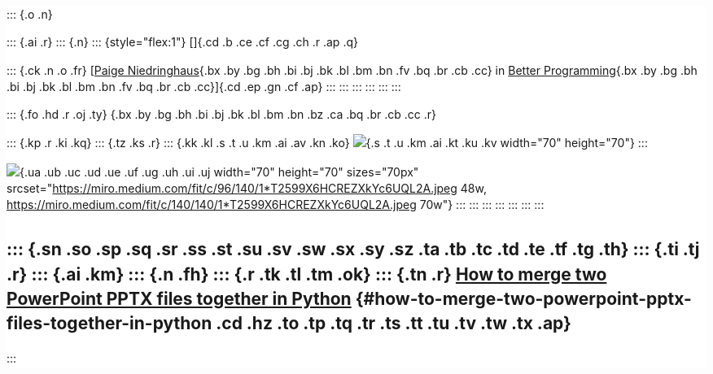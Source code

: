 ::: {.o .n}
<div>

</div>

::: {.ai .r}
::: {.n}
::: {style="flex:1"}
[]{.cd .b .ce .cf .cg .ch .r .ap .q}

::: {.ck .n .o .fr}
[[Paige
Niedringhaus](/@paigen11?source=post_internal_links---------2------------------){.bx
.by .bg .bh .bi .bj .bk .bl .bm .bn .fv .bq .br .cb .cc} in [Better
Programming](/better-programming?source=post_internal_links---------2------------------){.bx
.by .bg .bh .bi .bj .bk .bl .bm .bn .fv .bq .br .cb .cc}]{.cd .ep .gn
.cf .ap}
:::
:::
:::
:::
:::
:::

::: {.fo .hd .r .oj .ty}
[](/better-programming/github-templates-the-smarter-way-to-formalize-pull-requests-among-development-teams-89f8d6a204f?source=post_internal_links---------2------------------){.bx
.by .bg .bh .bi .bj .bk .bl .bm .bn .bz .ca .bq .br .cb .cc .r}

::: {.kp .r .ki .kq}
::: {.tz .ks .r}
::: {.kk .kl .s .t .u .km .ai .av .kn .ko}
![](https://miro.medium.com/max/60/1*T2599X6HCREZXkYc6UQL2A.jpeg?q=20){.s
.t .u .km .ai .kt .ku .kv width="70" height="70"}
:::

![](https://miro.medium.com/fit/c/140/140/1*T2599X6HCREZXkYc6UQL2A.jpeg){.ua
.ub .uc .ud .ue .uf .ug .uh .ui .uj width="70" height="70" sizes="70px"
srcset="https://miro.medium.com/fit/c/96/140/1*T2599X6HCREZXkYc6UQL2A.jpeg 48w, https://miro.medium.com/fit/c/140/140/1*T2599X6HCREZXkYc6UQL2A.jpeg 70w"}
:::
:::
:::
:::
:::
:::
:::

::: {.sn .so .sp .sq .sr .ss .st .su .sv .sw .sx .sy .sz .ta .tb .tc .td .te .tf .tg .th}
::: {.ti .tj .r}
::: {.ai .km}
::: {.n .fh}
::: {.r .tk .tl .tm .ok}
::: {.tn .r}
[How to merge two PowerPoint PPTX files together in Python](/@cloudmersive/how-to-merge-two-powerpoint-pptx-files-together-in-python-10b6609d62cb?source=post_internal_links---------3------------------) {#how-to-merge-two-powerpoint-pptx-files-together-in-python .cd .hz .to .tp .tq .tr .ts .tt .tu .tv .tw .tx .ap}
---------------------------------------------------------------------------------------------------------------------------------------------------------------------------------------------------------
:::
